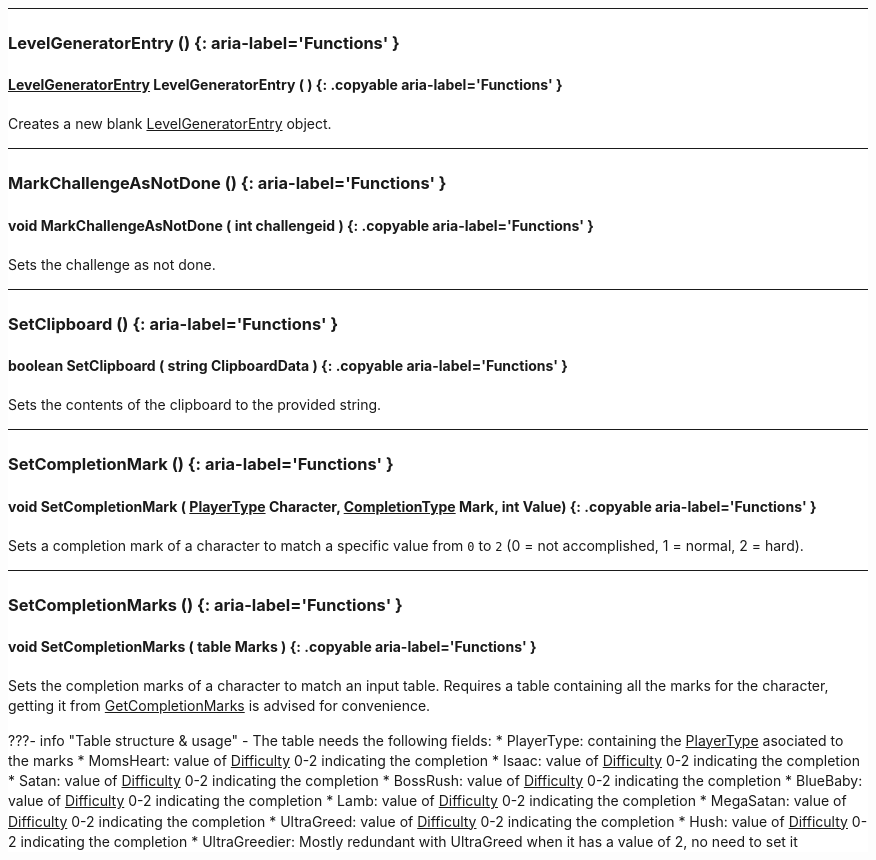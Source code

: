 ___
### LevelGeneratorEntry () {: aria-label='Functions' }
#### [LevelGeneratorEntry](LevelGeneratorEntry.md) LevelGeneratorEntry ( ) {: .copyable aria-label='Functions' }
Creates a new blank [LevelGeneratorEntry](LevelGeneratorEntry.md) object.

___
### MarkChallengeAsNotDone () {: aria-label='Functions' }
#### void MarkChallengeAsNotDone ( int challengeid ) {: .copyable aria-label='Functions' }
Sets the challenge as not done.

___
### SetClipboard () {: aria-label='Functions' }
#### boolean SetClipboard ( string ClipboardData ) {: .copyable aria-label='Functions' }
Sets the contents of the clipboard to the provided string.

___
### SetCompletionMark () {: aria-label='Functions' }
#### void SetCompletionMark ( [PlayerType](https://wofsauge.github.io/IsaacDocs/rep/enums/PlayerType.html) Character, [CompletionType](enums/CompletionType.md) Mark, int Value) {: .copyable aria-label='Functions' }
Sets a completion mark of a character to match a specific value from `0` to `2` (0 = not accomplished, 1 = normal, 2 = hard).

___
### SetCompletionMarks () {: aria-label='Functions' }
#### void SetCompletionMarks ( table Marks ) {: .copyable aria-label='Functions' }
Sets the completion marks of a character to match an input table. Requires a table containing all the marks for the character, getting it from [GetCompletionMarks](Isaac.md#GetCompletionMarks) is advised for convenience.

???- info "Table structure & usage"
	- The table needs the following fields: 
		* PlayerType: containing the [PlayerType](https://wofsauge.github.io/IsaacDocs/rep/enums/PlayerType.html) asociated to the marks
		* MomsHeart: value of [Difficulty](https://wofsauge.github.io/IsaacDocs/rep/enums/Difficulty.html) 0-2 indicating the completion
		* Isaac: value of [Difficulty](https://wofsauge.github.io/IsaacDocs/rep/enums/Difficulty.html) 0-2 indicating the completion
		* Satan: value of [Difficulty](https://wofsauge.github.io/IsaacDocs/rep/enums/Difficulty.html) 0-2 indicating the completion
		* BossRush: value of [Difficulty](https://wofsauge.github.io/IsaacDocs/rep/enums/Difficulty.html) 0-2 indicating the completion
		* BlueBaby: value of [Difficulty](https://wofsauge.github.io/IsaacDocs/rep/enums/Difficulty.html) 0-2 indicating the completion
		* Lamb: value of [Difficulty](https://wofsauge.github.io/IsaacDocs/rep/enums/Difficulty.html) 0-2 indicating the completion
		* MegaSatan: value of [Difficulty](https://wofsauge.github.io/IsaacDocs/rep/enums/Difficulty.html) 0-2 indicating the completion
		* UltraGreed: value of [Difficulty](https://wofsauge.github.io/IsaacDocs/rep/enums/Difficulty.html) 0-2 indicating the completion
		* Hush: value of [Difficulty](https://wofsauge.github.io/IsaacDocs/rep/enums/Difficulty.html) 0-2 indicating the completion
		* UltraGreedier: Mostly redundant with UltraGreed when it has a value of 2, no need to set it